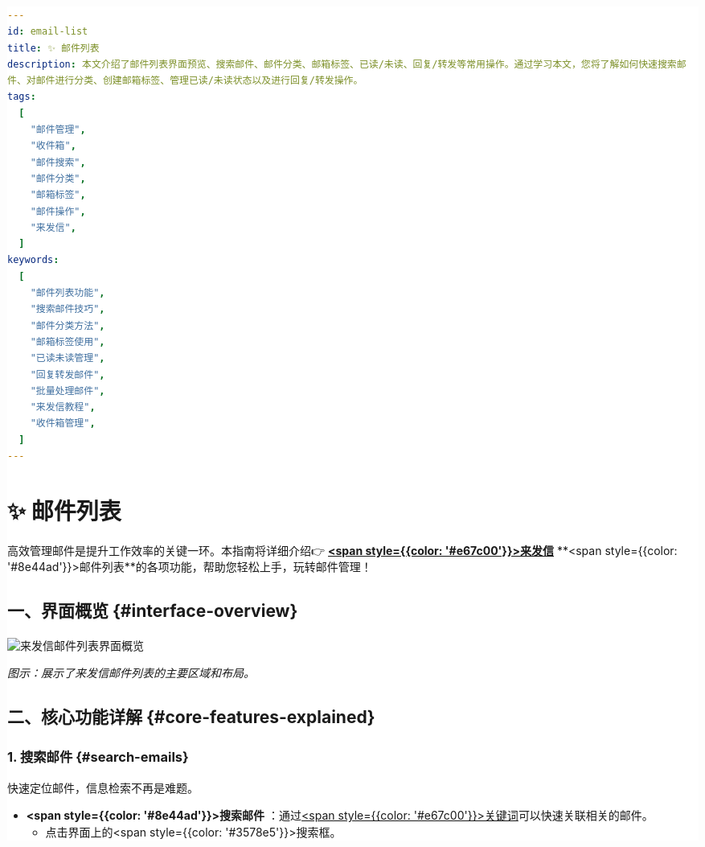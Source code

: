 ```yaml
---
id: email-list
title: ✨ 邮件列表
description: 本文介绍了邮件列表界面预览、搜索邮件、邮件分类、邮箱标签、已读/未读、回复/转发等常用操作。通过学习本文，您将了解如何快速搜索邮件、对邮件进行分类、创建邮箱标签、管理已读/未读状态以及进行回复/转发操作。
tags:
  [
    "邮件管理",
    "收件箱",
    "邮件搜索",
    "邮件分类",
    "邮箱标签",
    "邮件操作",
    "来发信",
  ]
keywords:
  [
    "邮件列表功能",
    "搜索邮件技巧",
    "邮件分类方法",
    "邮箱标签使用",
    "已读未读管理",
    "回复转发邮件",
    "批量处理邮件",
    "来发信教程",
    "收件箱管理",
  ]
---
```


# ✨ 邮件列表

高效管理邮件是提升工作效率的关键一环。本指南将详细介绍👉 [**<span style={{color: '#e67c00'}}>来发信</span>**](https://laifaxin.com) **<span style={{color: '#8e44ad'}}>邮件列表</span>**的各项功能，帮助您轻松上手，玩转邮件管理！

## 一、界面概览 {#interface-overview}

![来发信邮件列表界面概览](https://cos.files.maozhishi.com/data/web/web-files/img/20241021202832.png)

_图示：展示了来发信邮件列表的主要区域和布局。_

## 二、核心功能详解 {#core-features-explained}

### 1. 搜索邮件 {#search-emails}

快速定位邮件，信息检索不再是难题。

- **<span style={{color: '#8e44ad'}}>搜索邮件</span>** ：通过<u><span style={{color: '#e67c00'}}>关键词</span></u>可以快速关联相关的邮件。
  - 点击界面上的<span style={{color: '#3578e5'}}>搜索框</span>。
